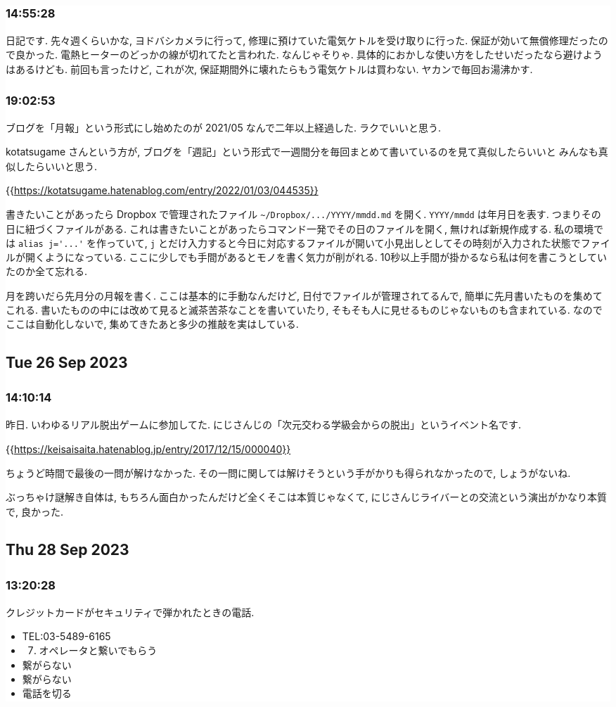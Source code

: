 ### 14:55:28

日記です.
先々週くらいかな, ヨドバシカメラに行って, 修理に預けていた電気ケトルを受け取りに行った.
保証が効いて無償修理だったので良かった.
電熱ヒーターのどっかの線が切れてたと言われた.
なんじゃそりゃ.
具体的におかしな使い方をしたせいだったなら避けようはあるけども.
前回も言ったけど, これが次, 保証期間外に壊れたらもう電気ケトルは買わない.
ヤカンで毎回お湯沸かす.

### 19:02:53

ブログを「月報」という形式にし始めたのが 2021/05 なんで二年以上経過した.
ラクでいいと思う.

kotatsugame さんという方が, ブログを「週記」という形式で一週間分を毎回まとめて書いているのを見て真似したらいいと
みんなも真似したらいいと思う.

{{https://kotatsugame.hatenablog.com/entry/2022/01/03/044535}}

書きたいことがあったら Dropbox で管理されたファイル `~/Dropbox/.../YYYY/mmdd.md` を開く.
`YYYY/mmdd` は年月日を表す.
つまりその日に紐づくファイルがある.
これは書きたいことがあったらコマンド一発でその日のファイルを開く, 無ければ新規作成する.
私の環境では `alias j='...'` を作っていて, `j` とだけ入力すると今日に対応するファイルが開いて小見出しとしてその時刻が入力された状態でファイルが開くようになっている.
ここに少しでも手間があるとモノを書く気力が削がれる.
10秒以上手間が掛かるなら私は何を書こうとしていたのか全て忘れる.

月を跨いだら先月分の月報を書く.
ここは基本的に手動なんだけど, 日付でファイルが管理されてるんで, 簡単に先月書いたものを集めてこれる.
書いたものの中には改めて見ると滅茶苦茶なことを書いていたり, そもそも人に見せるものじゃないものも含まれている.
なのでここは自動化しないで, 集めてきたあと多少の推敲を実はしている.

## Tue 26 Sep 2023
### 14:10:14

昨日.
いわゆるリアル脱出ゲームに参加してた.
にじさんじの「次元交わる学級会からの脱出」というイベント名です.

{{https://keisaisaita.hatenablog.jp/entry/2017/12/15/000040}}

ちょうど時間で最後の一問が解けなかった.
その一問に関しては解けそうという手がかりも得られなかったので, しょうがないね.

ぶっちゃけ謎解き自体は, もちろん面白かったんだけど全くそこは本質じゃなくて,
にじさんじライバーとの交流という演出がかなり本質で, 良かった.

## Thu 28 Sep 2023
### 13:20:28

クレジットカードがセキュリティで弾かれたときの電話.

- TEL:03-5489-6165
- 7. オペレータと繋いでもらう
- 繋がらない
- 繋がらない
- 電話を切る


